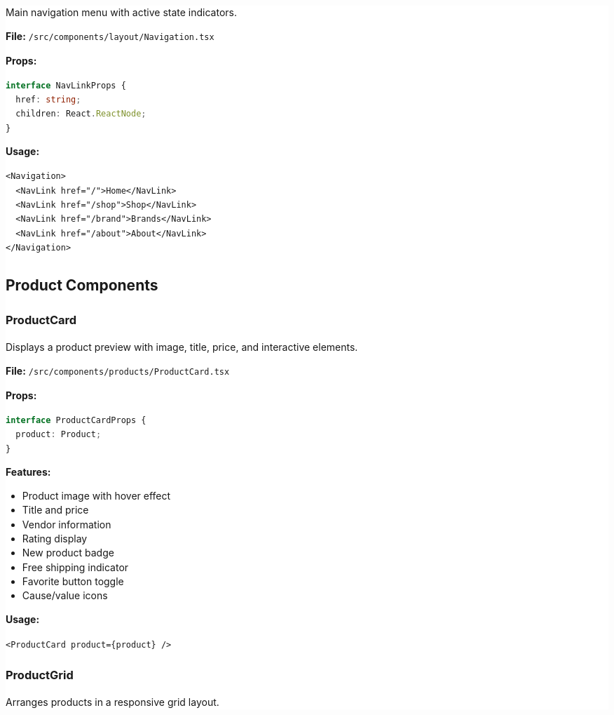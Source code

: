 Main navigation menu with active state indicators.

**File:** `/src/components/layout/Navigation.tsx`

**Props:**
```typescript
interface NavLinkProps {
  href: string;
  children: React.ReactNode;
}
```

**Usage:**
```tsx
<Navigation>
  <NavLink href="/">Home</NavLink>
  <NavLink href="/shop">Shop</NavLink>
  <NavLink href="/brand">Brands</NavLink>
  <NavLink href="/about">About</NavLink>
</Navigation>
```

## Product Components

### ProductCard

Displays a product preview with image, title, price, and interactive elements.

**File:** `/src/components/products/ProductCard.tsx`

**Props:**
```typescript
interface ProductCardProps {
  product: Product;
}
```

**Features:**
- Product image with hover effect
- Title and price
- Vendor information
- Rating display
- New product badge
- Free shipping indicator
- Favorite button toggle
- Cause/value icons

**Usage:**
```tsx
<ProductCard product={product} />
```

### ProductGrid

Arranges products in a responsive grid layout.

